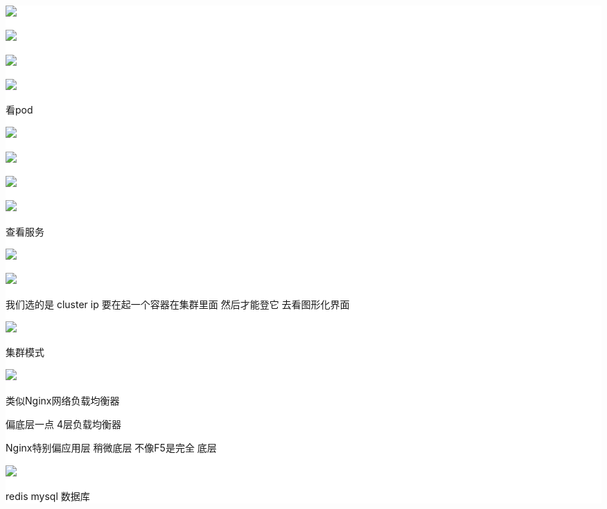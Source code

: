 ![](https://tcs.teambition.net/storage/3122f1abf807ffbaf96d5f59000a492457e8?Signature=eyJhbGciOiJIUzI1NiIsInR5cCI6IkpXVCJ9.eyJBcHBJRCI6IjU5Mzc3MGZmODM5NjMyMDAyZTAzNThmMSIsIl9hcHBJZCI6IjU5Mzc3MGZmODM5NjMyMDAyZTAzNThmMSIsIl9vcmdhbml6YXRpb25JZCI6IiIsImV4cCI6MTYxNDAxMDY2MywiaWF0IjoxNjEzNDA1ODYzLCJyZXNvdXJjZSI6Ii9zdG9yYWdlLzMxMjJmMWFiZjgwN2ZmYmFmOTZkNWY1OTAwMGE0OTI0NTdlOCJ9.6050P-UaiEPJVl3mI_g75iy2-I_fFZ3yPHTso24UrrE&download=image.png "")

![](https://tcs.teambition.net/storage/31222e86a221b6c19708826ffa1c006a1dcf?Signature=eyJhbGciOiJIUzI1NiIsInR5cCI6IkpXVCJ9.eyJBcHBJRCI6IjU5Mzc3MGZmODM5NjMyMDAyZTAzNThmMSIsIl9hcHBJZCI6IjU5Mzc3MGZmODM5NjMyMDAyZTAzNThmMSIsIl9vcmdhbml6YXRpb25JZCI6IiIsImV4cCI6MTYxNDAxMDY2MywiaWF0IjoxNjEzNDA1ODYzLCJyZXNvdXJjZSI6Ii9zdG9yYWdlLzMxMjIyZTg2YTIyMWI2YzE5NzA4ODI2ZmZhMWMwMDZhMWRjZiJ9.9jU4tZUsLOJRgxRo80jQxep-Nh_oCyRkZ2I8iiCbqzg&download=image.png "")

![](https://tcs.teambition.net/storage/31223ed3cf2bb79b613e208dd47dac6a2db0?Signature=eyJhbGciOiJIUzI1NiIsInR5cCI6IkpXVCJ9.eyJBcHBJRCI6IjU5Mzc3MGZmODM5NjMyMDAyZTAzNThmMSIsIl9hcHBJZCI6IjU5Mzc3MGZmODM5NjMyMDAyZTAzNThmMSIsIl9vcmdhbml6YXRpb25JZCI6IiIsImV4cCI6MTYxNDAxMDY2MywiaWF0IjoxNjEzNDA1ODYzLCJyZXNvdXJjZSI6Ii9zdG9yYWdlLzMxMjIzZWQzY2YyYmI3OWI2MTNlMjA4ZGQ0N2RhYzZhMmRiMCJ9.E3NMLToYg9xPwcYbg9LloB-JKMzAvxQhbskGbjFc0Yo&download=image.png "")

![](https://tcs.teambition.net/storage/3122fb8a9d556de1d304c260a56a119d5cce?Signature=eyJhbGciOiJIUzI1NiIsInR5cCI6IkpXVCJ9.eyJBcHBJRCI6IjU5Mzc3MGZmODM5NjMyMDAyZTAzNThmMSIsIl9hcHBJZCI6IjU5Mzc3MGZmODM5NjMyMDAyZTAzNThmMSIsIl9vcmdhbml6YXRpb25JZCI6IiIsImV4cCI6MTYxNDAxMDY2MywiaWF0IjoxNjEzNDA1ODYzLCJyZXNvdXJjZSI6Ii9zdG9yYWdlLzMxMjJmYjhhOWQ1NTZkZTFkMzA0YzI2MGE1NmExMTlkNWNjZSJ9.zz3IhWVpuqB-X5lh-OMjDE9fYeTMc4oRrgLhYFquxlo&download=image.png "")

看pod

![](https://tcs.teambition.net/storage/312288fecf0c00ec3aaae749d47063c3bff9?Signature=eyJhbGciOiJIUzI1NiIsInR5cCI6IkpXVCJ9.eyJBcHBJRCI6IjU5Mzc3MGZmODM5NjMyMDAyZTAzNThmMSIsIl9hcHBJZCI6IjU5Mzc3MGZmODM5NjMyMDAyZTAzNThmMSIsIl9vcmdhbml6YXRpb25JZCI6IiIsImV4cCI6MTYxNDAxMDY2MywiaWF0IjoxNjEzNDA1ODYzLCJyZXNvdXJjZSI6Ii9zdG9yYWdlLzMxMjI4OGZlY2YwYzAwZWMzYWFhZTc0OWQ0NzA2M2MzYmZmOSJ9.kUvklC2iyTIbR7_wQFp4wN-7g0mNhPqto7QPn8H4YCo&download=image.png "")

![](https://tcs.teambition.net/storage/3122dc1e5e57378f82c2e42ecaa8615bb752?Signature=eyJhbGciOiJIUzI1NiIsInR5cCI6IkpXVCJ9.eyJBcHBJRCI6IjU5Mzc3MGZmODM5NjMyMDAyZTAzNThmMSIsIl9hcHBJZCI6IjU5Mzc3MGZmODM5NjMyMDAyZTAzNThmMSIsIl9vcmdhbml6YXRpb25JZCI6IiIsImV4cCI6MTYxNDAxMDY2MywiaWF0IjoxNjEzNDA1ODYzLCJyZXNvdXJjZSI6Ii9zdG9yYWdlLzMxMjJkYzFlNWU1NzM3OGY4MmMyZTQyZWNhYTg2MTViYjc1MiJ9.KcMAn6Lf0BsQUr-p9kHg8YNmCYCHl0IOmAw83GsY08g&download=image.png "")

![](https://tcs.teambition.net/storage/31229b4259ab99d45a3d7955532445d922a3?Signature=eyJhbGciOiJIUzI1NiIsInR5cCI6IkpXVCJ9.eyJBcHBJRCI6IjU5Mzc3MGZmODM5NjMyMDAyZTAzNThmMSIsIl9hcHBJZCI6IjU5Mzc3MGZmODM5NjMyMDAyZTAzNThmMSIsIl9vcmdhbml6YXRpb25JZCI6IiIsImV4cCI6MTYxNDAxMDY2MywiaWF0IjoxNjEzNDA1ODYzLCJyZXNvdXJjZSI6Ii9zdG9yYWdlLzMxMjI5YjQyNTlhYjk5ZDQ1YTNkNzk1NTUzMjQ0NWQ5MjJhMyJ9.-8A6L-_3E49nDf1aXFAnS8fY4Ro8RkjsDJPJlWbV4u0&download=image.png "")

![](https://tcs.teambition.net/storage/312218956802e51dacd4521beafaab5c1444?Signature=eyJhbGciOiJIUzI1NiIsInR5cCI6IkpXVCJ9.eyJBcHBJRCI6IjU5Mzc3MGZmODM5NjMyMDAyZTAzNThmMSIsIl9hcHBJZCI6IjU5Mzc3MGZmODM5NjMyMDAyZTAzNThmMSIsIl9vcmdhbml6YXRpb25JZCI6IiIsImV4cCI6MTYxNDAxMDY2MywiaWF0IjoxNjEzNDA1ODYzLCJyZXNvdXJjZSI6Ii9zdG9yYWdlLzMxMjIxODk1NjgwMmU1MWRhY2Q0NTIxYmVhZmFhYjVjMTQ0NCJ9.iycSw1ueVs5Zp-PIb7VIDp-Tto57VKPFQ6derxdtug8&download=image.png "")

查看服务

![](https://tcs.teambition.net/storage/31227029c4d7ca01dab21de608473e9ab217?Signature=eyJhbGciOiJIUzI1NiIsInR5cCI6IkpXVCJ9.eyJBcHBJRCI6IjU5Mzc3MGZmODM5NjMyMDAyZTAzNThmMSIsIl9hcHBJZCI6IjU5Mzc3MGZmODM5NjMyMDAyZTAzNThmMSIsIl9vcmdhbml6YXRpb25JZCI6IiIsImV4cCI6MTYxNDAxMDY2MywiaWF0IjoxNjEzNDA1ODYzLCJyZXNvdXJjZSI6Ii9zdG9yYWdlLzMxMjI3MDI5YzRkN2NhMDFkYWIyMWRlNjA4NDczZTlhYjIxNyJ9.V1aPEVvOOaFHXKkorLBZ5ZWw0C2opkhKm_YTTc7aLpk&download=image.png "")

![](https://tcs.teambition.net/storage/312259b5ed2b6dd81e1be458baac56591a68?Signature=eyJhbGciOiJIUzI1NiIsInR5cCI6IkpXVCJ9.eyJBcHBJRCI6IjU5Mzc3MGZmODM5NjMyMDAyZTAzNThmMSIsIl9hcHBJZCI6IjU5Mzc3MGZmODM5NjMyMDAyZTAzNThmMSIsIl9vcmdhbml6YXRpb25JZCI6IiIsImV4cCI6MTYxNDAxMDY2MywiaWF0IjoxNjEzNDA1ODYzLCJyZXNvdXJjZSI6Ii9zdG9yYWdlLzMxMjI1OWI1ZWQyYjZkZDgxZTFiZTQ1OGJhYWM1NjU5MWE2OCJ9.g_11n4-bm8NlSa-DHWMtGr4DiA3fSNdihnKa1KsK36g&download=image.png "")

我们选的是 cluster ip 要在起一个容器在集群里面 然后才能登它 去看图形化界面

![](https://tcs.teambition.net/storage/3122e56c19bca70c851adf082d5bd38d794f?Signature=eyJhbGciOiJIUzI1NiIsInR5cCI6IkpXVCJ9.eyJBcHBJRCI6IjU5Mzc3MGZmODM5NjMyMDAyZTAzNThmMSIsIl9hcHBJZCI6IjU5Mzc3MGZmODM5NjMyMDAyZTAzNThmMSIsIl9vcmdhbml6YXRpb25JZCI6IiIsImV4cCI6MTYxNDAxMDY2MywiaWF0IjoxNjEzNDA1ODYzLCJyZXNvdXJjZSI6Ii9zdG9yYWdlLzMxMjJlNTZjMTliY2E3MGM4NTFhZGYwODJkNWJkMzhkNzk0ZiJ9.UOAVsB-6tq81NdZzNOx_VbnHGU479xKMl3c3JM03UaE&download=image.png "")

集群模式

![](https://tcs.teambition.net/storage/312257d79a11ee0c01d6be427449d8b0161c?Signature=eyJhbGciOiJIUzI1NiIsInR5cCI6IkpXVCJ9.eyJBcHBJRCI6IjU5Mzc3MGZmODM5NjMyMDAyZTAzNThmMSIsIl9hcHBJZCI6IjU5Mzc3MGZmODM5NjMyMDAyZTAzNThmMSIsIl9vcmdhbml6YXRpb25JZCI6IiIsImV4cCI6MTYxNDAxMDY2MywiaWF0IjoxNjEzNDA1ODYzLCJyZXNvdXJjZSI6Ii9zdG9yYWdlLzMxMjI1N2Q3OWExMWVlMGMwMWQ2YmU0Mjc0NDlkOGIwMTYxYyJ9.z-2OVCPABSGIogqSgfeVux_DDyfzZ_m12ApaoXBPH8A&download=image.png "")

类似Nginx网络负载均衡器

偏底层一点 4层负载均衡器

Nginx特别偏应用层 稍微底层 不像F5是完全 底层

![](https://tcs.teambition.net/storage/3122adab04a49a355abbb328840c2cc711a1?Signature=eyJhbGciOiJIUzI1NiIsInR5cCI6IkpXVCJ9.eyJBcHBJRCI6IjU5Mzc3MGZmODM5NjMyMDAyZTAzNThmMSIsIl9hcHBJZCI6IjU5Mzc3MGZmODM5NjMyMDAyZTAzNThmMSIsIl9vcmdhbml6YXRpb25JZCI6IiIsImV4cCI6MTYxNDAxMDY2MywiaWF0IjoxNjEzNDA1ODYzLCJyZXNvdXJjZSI6Ii9zdG9yYWdlLzMxMjJhZGFiMDRhNDlhMzU1YWJiYjMyODg0MGMyY2M3MTFhMSJ9.wTAVDWmibgLS_OufYmuKgf3VJYqy-rF39651aUbOwj4&download=image.png "")

redis mysql 数据库
